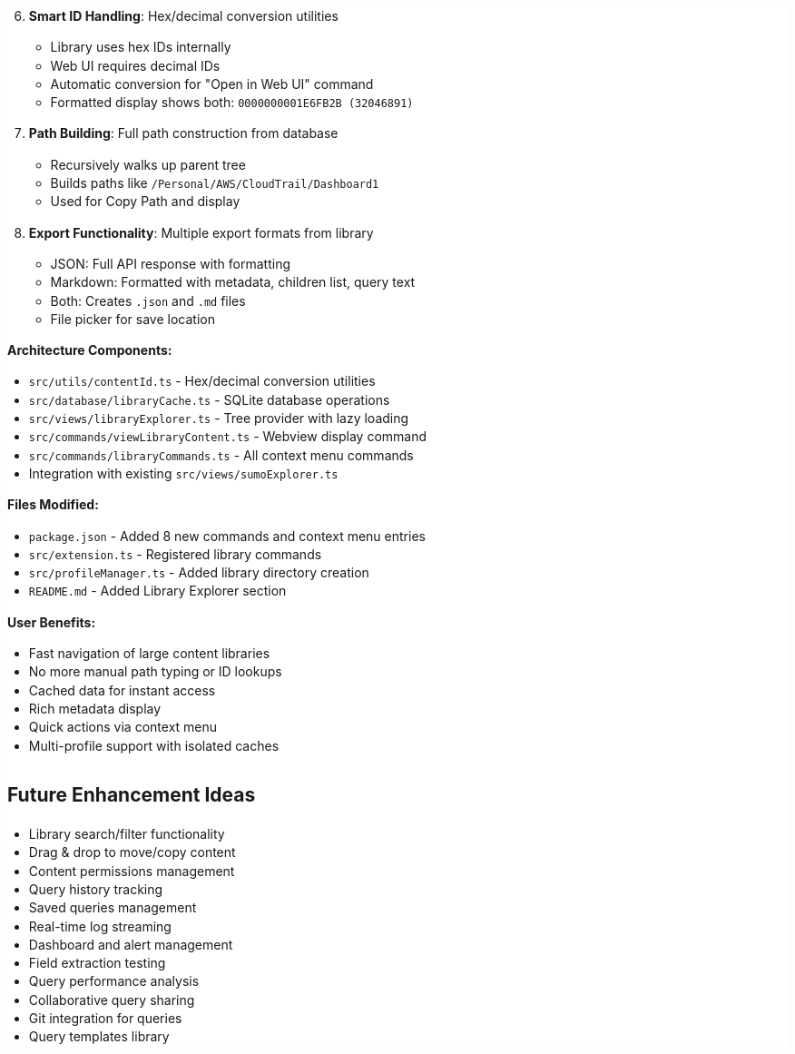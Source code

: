6. **Smart ID Handling**: Hex/decimal conversion utilities
   - Library uses hex IDs internally
   - Web UI requires decimal IDs
   - Automatic conversion for "Open in Web UI" command
   - Formatted display shows both: `0000000001E6FB2B (32046891)`

7. **Path Building**: Full path construction from database
   - Recursively walks up parent tree
   - Builds paths like `/Personal/AWS/CloudTrail/Dashboard1`
   - Used for Copy Path and display

8. **Export Functionality**: Multiple export formats from library
   - JSON: Full API response with formatting
   - Markdown: Formatted with metadata, children list, query text
   - Both: Creates `.json` and `.md` files
   - File picker for save location

**Architecture Components:**
- `src/utils/contentId.ts` - Hex/decimal conversion utilities
- `src/database/libraryCache.ts` - SQLite database operations
- `src/views/libraryExplorer.ts` - Tree provider with lazy loading
- `src/commands/viewLibraryContent.ts` - Webview display command
- `src/commands/libraryCommands.ts` - All context menu commands
- Integration with existing `src/views/sumoExplorer.ts`

**Files Modified:**
- `package.json` - Added 8 new commands and context menu entries
- `src/extension.ts` - Registered library commands
- `src/profileManager.ts` - Added library directory creation
- `README.md` - Added Library Explorer section

**User Benefits:**
- Fast navigation of large content libraries
- No more manual path typing or ID lookups
- Cached data for instant access
- Rich metadata display
- Quick actions via context menu
- Multi-profile support with isolated caches

## Future Enhancement Ideas

- Library search/filter functionality
- Drag & drop to move/copy content
- Content permissions management
- Query history tracking
- Saved queries management
- Real-time log streaming
- Dashboard and alert management
- Field extraction testing
- Query performance analysis
- Collaborative query sharing
- Git integration for queries
- Query templates library
